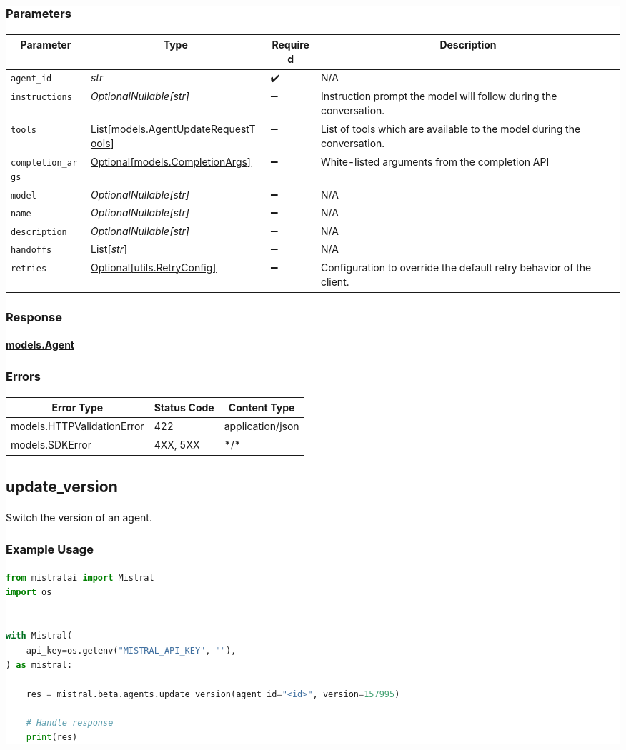 
### Parameters

| Parameter                                                                       | Type                                                                            | Required                                                                        | Description                                                                     |
| ------------------------------------------------------------------------------- | ------------------------------------------------------------------------------- | ------------------------------------------------------------------------------- | ------------------------------------------------------------------------------- |
| `agent_id`                                                                      | *str*                                                                           | :heavy_check_mark:                                                              | N/A                                                                             |
| `instructions`                                                                  | *OptionalNullable[str]*                                                         | :heavy_minus_sign:                                                              | Instruction prompt the model will follow during the conversation.               |
| `tools`                                                                         | List[[models.AgentUpdateRequestTools](../../models/agentupdaterequesttools.md)] | :heavy_minus_sign:                                                              | List of tools which are available to the model during the conversation.         |
| `completion_args`                                                               | [Optional[models.CompletionArgs]](../../models/completionargs.md)               | :heavy_minus_sign:                                                              | White-listed arguments from the completion API                                  |
| `model`                                                                         | *OptionalNullable[str]*                                                         | :heavy_minus_sign:                                                              | N/A                                                                             |
| `name`                                                                          | *OptionalNullable[str]*                                                         | :heavy_minus_sign:                                                              | N/A                                                                             |
| `description`                                                                   | *OptionalNullable[str]*                                                         | :heavy_minus_sign:                                                              | N/A                                                                             |
| `handoffs`                                                                      | List[*str*]                                                                     | :heavy_minus_sign:                                                              | N/A                                                                             |
| `retries`                                                                       | [Optional[utils.RetryConfig]](../../models/utils/retryconfig.md)                | :heavy_minus_sign:                                                              | Configuration to override the default retry behavior of the client.             |

### Response

**[models.Agent](../../models/agent.md)**

### Errors

| Error Type                 | Status Code                | Content Type               |
| -------------------------- | -------------------------- | -------------------------- |
| models.HTTPValidationError | 422                        | application/json           |
| models.SDKError            | 4XX, 5XX                   | \*/\*                      |

## update_version

Switch the version of an agent.

### Example Usage


```python
from mistralai import Mistral
import os


with Mistral(
    api_key=os.getenv("MISTRAL_API_KEY", ""),
) as mistral:

    res = mistral.beta.agents.update_version(agent_id="<id>", version=157995)

    # Handle response
    print(res)

```
